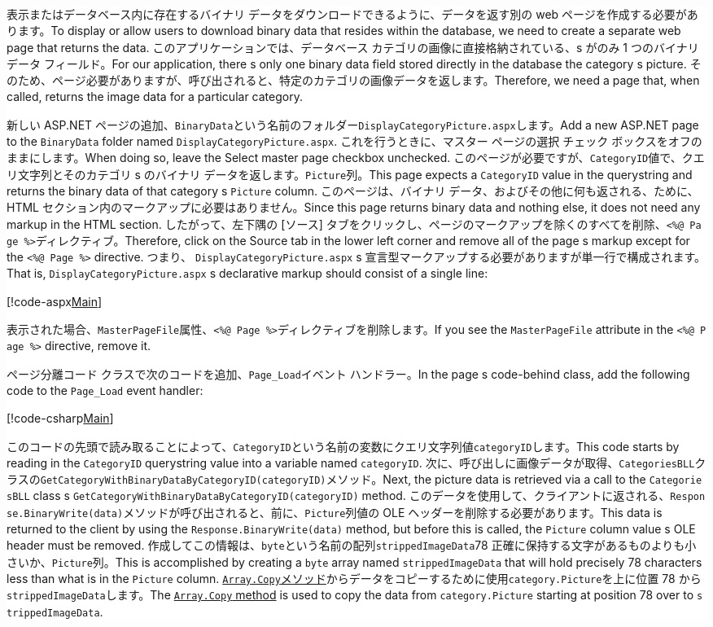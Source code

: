<span data-ttu-id="40a92-202">表示またはデータベース内に存在するバイナリ データをダウンロードできるように、データを返す別の web ページを作成する必要があります。</span><span class="sxs-lookup"><span data-stu-id="40a92-202">To display or allow users to download binary data that resides within the database, we need to create a separate web page that returns the data.</span></span> <span data-ttu-id="40a92-203">このアプリケーションでは、データベース カテゴリの画像に直接格納されている、s がのみ 1 つのバイナリ データ フィールド。</span><span class="sxs-lookup"><span data-stu-id="40a92-203">For our application, there s only one binary data field stored directly in the database the category s picture.</span></span> <span data-ttu-id="40a92-204">そのため、ページ必要がありますが、呼び出されると、特定のカテゴリの画像データを返します。</span><span class="sxs-lookup"><span data-stu-id="40a92-204">Therefore, we need a page that, when called, returns the image data for a particular category.</span></span>

<span data-ttu-id="40a92-205">新しい ASP.NET ページの追加、`BinaryData`という名前のフォルダー`DisplayCategoryPicture.aspx`します。</span><span class="sxs-lookup"><span data-stu-id="40a92-205">Add a new ASP.NET page to the `BinaryData` folder named `DisplayCategoryPicture.aspx`.</span></span> <span data-ttu-id="40a92-206">これを行うときに、マスター ページの選択 チェック ボックスをオフのままにします。</span><span class="sxs-lookup"><span data-stu-id="40a92-206">When doing so, leave the Select master page checkbox unchecked.</span></span> <span data-ttu-id="40a92-207">このページが必要ですが、`CategoryID`値で、クエリ文字列とそのカテゴリ s のバイナリ データを返します。`Picture`列。</span><span class="sxs-lookup"><span data-stu-id="40a92-207">This page expects a `CategoryID` value in the querystring and returns the binary data of that category s `Picture` column.</span></span> <span data-ttu-id="40a92-208">このページは、バイナリ データ、およびその他に何も返される、ために、HTML セクション内のマークアップに必要はありません。</span><span class="sxs-lookup"><span data-stu-id="40a92-208">Since this page returns binary data and nothing else, it does not need any markup in the HTML section.</span></span> <span data-ttu-id="40a92-209">したがって、左下隅の [ソース] タブをクリックし、ページのマークアップを除くのすべてを削除、`<%@ Page %>`ディレクティブ。</span><span class="sxs-lookup"><span data-stu-id="40a92-209">Therefore, click on the Source tab in the lower left corner and remove all of the page s markup except for the `<%@ Page %>` directive.</span></span> <span data-ttu-id="40a92-210">つまり、 `DisplayCategoryPicture.aspx` s 宣言型マークアップする必要がありますが単一行で構成されます。</span><span class="sxs-lookup"><span data-stu-id="40a92-210">That is, `DisplayCategoryPicture.aspx` s declarative markup should consist of a single line:</span></span>


[!code-aspx[Main](displaying-binary-data-in-the-data-web-controls-cs/samples/sample5.aspx)]

<span data-ttu-id="40a92-211">表示された場合、`MasterPageFile`属性、`<%@ Page %>`ディレクティブを削除します。</span><span class="sxs-lookup"><span data-stu-id="40a92-211">If you see the `MasterPageFile` attribute in the `<%@ Page %>` directive, remove it.</span></span>

<span data-ttu-id="40a92-212">ページ分離コード クラスで次のコードを追加、`Page_Load`イベント ハンドラー。</span><span class="sxs-lookup"><span data-stu-id="40a92-212">In the page s code-behind class, add the following code to the `Page_Load` event handler:</span></span>


[!code-csharp[Main](displaying-binary-data-in-the-data-web-controls-cs/samples/sample6.cs)]

<span data-ttu-id="40a92-213">このコードの先頭で読み取ることによって、`CategoryID`という名前の変数にクエリ文字列値`categoryID`します。</span><span class="sxs-lookup"><span data-stu-id="40a92-213">This code starts by reading in the `CategoryID` querystring value into a variable named `categoryID`.</span></span> <span data-ttu-id="40a92-214">次に、呼び出しに画像データが取得、`CategoriesBLL`クラスの`GetCategoryWithBinaryDataByCategoryID(categoryID)`メソッド。</span><span class="sxs-lookup"><span data-stu-id="40a92-214">Next, the picture data is retrieved via a call to the `CategoriesBLL` class s `GetCategoryWithBinaryDataByCategoryID(categoryID)` method.</span></span> <span data-ttu-id="40a92-215">このデータを使用して、クライアントに返される、`Response.BinaryWrite(data)`メソッドが呼び出されると、前に、`Picture`列値の OLE ヘッダーを削除する必要があります。</span><span class="sxs-lookup"><span data-stu-id="40a92-215">This data is returned to the client by using the `Response.BinaryWrite(data)` method, but before this is called, the `Picture` column value s OLE header must be removed.</span></span> <span data-ttu-id="40a92-216">作成してこの情報は、`byte`という名前の配列`strippedImageData`78 正確に保持する文字があるものよりも小さいか、`Picture`列。</span><span class="sxs-lookup"><span data-stu-id="40a92-216">This is accomplished by creating a `byte` array named `strippedImageData` that will hold precisely 78 characters less than what is in the `Picture` column.</span></span> <span data-ttu-id="40a92-217">[ `Array.Copy`メソッド](https://msdn.microsoft.com/library/z50k9bft.aspx)からデータをコピーするために使用`category.Picture`を上に位置 78 から`strippedImageData`します。</span><span class="sxs-lookup"><span data-stu-id="40a92-217">The [`Array.Copy` method](https://msdn.microsoft.com/library/z50k9bft.aspx) is used to copy the data from `category.Picture` starting at position 78 over to `strippedImageData`.</span></span>
